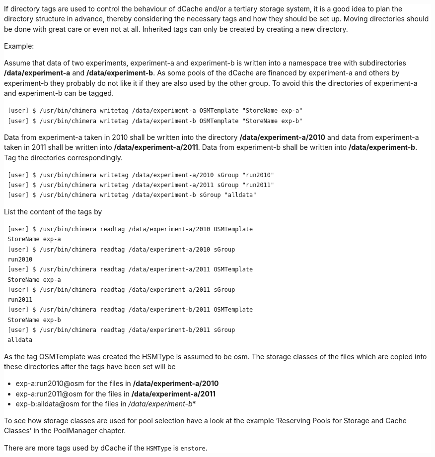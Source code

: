 If directory tags are used to control the behaviour of dCache and/or a tertiary storage system, it is a good idea to plan the directory structure in advance, thereby considering the necessary tags and how they should be set up. Moving directories should be done with great care or even not at all. Inherited tags can only be created by creating a new directory.

Example:

Assume that data of two experiments, experiment-a and experiment-b is written into a namespace tree with subdirectories **/data/experiment-a** and **/data/experiment-b**. As some pools of the dCache are financed by experiment-a and others by experiment-b they probably do not like it if they are also used by the other group. To avoid this the directories of experiment-a and experiment-b can be tagged.

     [user] $ /usr/bin/chimera writetag /data/experiment-a OSMTemplate "StoreName exp-a"
     [user] $ /usr/bin/chimera writetag /data/experiment-b OSMTemplate "StoreName exp-b"

Data from experiment-a taken in 2010 shall be written into the directory **/data/experiment-a/2010** and data from experiment-a taken in 2011 shall be written into **/data/experiment-a/2011**. Data from experiment-b shall be written into **/data/experiment-b**. Tag the directories correspondingly.

     [user] $ /usr/bin/chimera writetag /data/experiment-a/2010 sGroup "run2010"
     [user] $ /usr/bin/chimera writetag /data/experiment-a/2011 sGroup "run2011"
     [user] $ /usr/bin/chimera writetag /data/experiment-b sGroup "alldata"

List the content of the tags by

     [user] $ /usr/bin/chimera readtag /data/experiment-a/2010 OSMTemplate
     StoreName exp-a
     [user] $ /usr/bin/chimera readtag /data/experiment-a/2010 sGroup
     run2010
     [user] $ /usr/bin/chimera readtag /data/experiment-a/2011 OSMTemplate
     StoreName exp-a
     [user] $ /usr/bin/chimera readtag /data/experiment-a/2011 sGroup
     run2011
     [user] $ /usr/bin/chimera readtag /data/experiment-b/2011 OSMTemplate
     StoreName exp-b
     [user] $ /usr/bin/chimera readtag /data/experiment-b/2011 sGroup
     alldata

As the tag OSMTemplate was created the HSMType is assumed to be osm.
The storage classes of the files which are copied into these directories after the tags have been set will be

- exp-a:run2010@osm for the files in **/data/experiment-a/2010**
- exp-a:run2011@osm for the files in **/data/experiment-a/2011**
- exp-b:alldata@osm for the files in */data/experiment-b**

To see how storage classes are used for pool selection have a look at the example ’Reserving Pools for Storage and Cache Classes’ in the PoolManager chapter.

There are more tags used by dCache if the `HSMType` is `enstore`.

<!--
  [???]: #in-install-layout
  [section\_title]: #chimera-tags
  [1]: #rf-ports
  [2]: #cf-pm-psu
  [tertiary storage system]: #cf-tss
  [storage class]: #chimera-tags-storageClass
  [3]: #secStorageClass
--!>
